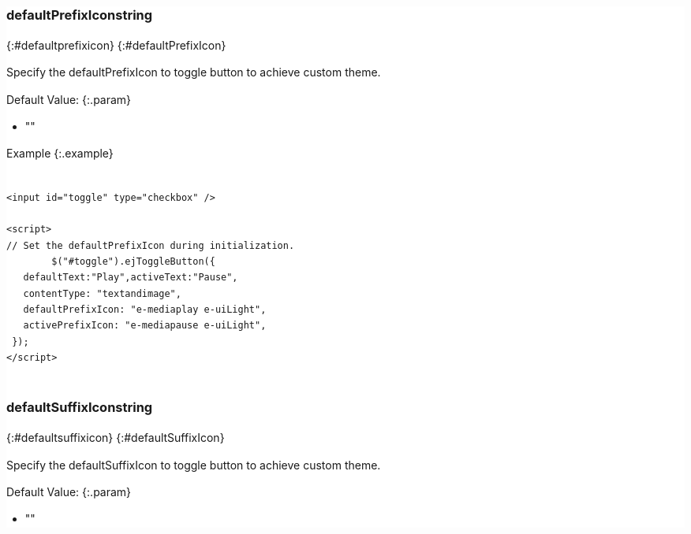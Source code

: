 

### defaultPrefixIcon<span class="type-signature type string">string</span>
{:#defaultprefixicon}
{:#defaultPrefixIcon}




Specify the defaultPrefixIcon to toggle button to achieve custom theme.


Default Value:
{:.param}



* ""




Example
{:.example}

<pre class="prettyprint">
<code> 
&lt;input id="toggle" type="checkbox" /&gt; 
        
&lt;script&gt; 
// Set the defaultPrefixIcon during initialization.                     
        $("#toggle").ejToggleButton({ 
   defaultText:"Play",activeText:"Pause",
   contentType: "textandimage",
   defaultPrefixIcon: "e-mediaplay e-uiLight",
   activePrefixIcon: "e-mediapause e-uiLight",
 });                    
&lt;/script&gt; 
</code>
</pre>



### defaultSuffixIcon<span class="type-signature type string">string</span>
{:#defaultsuffixicon}
{:#defaultSuffixIcon}




Specify the defaultSuffixIcon to toggle button to achieve custom theme.


Default Value:
{:.param}



* ""


